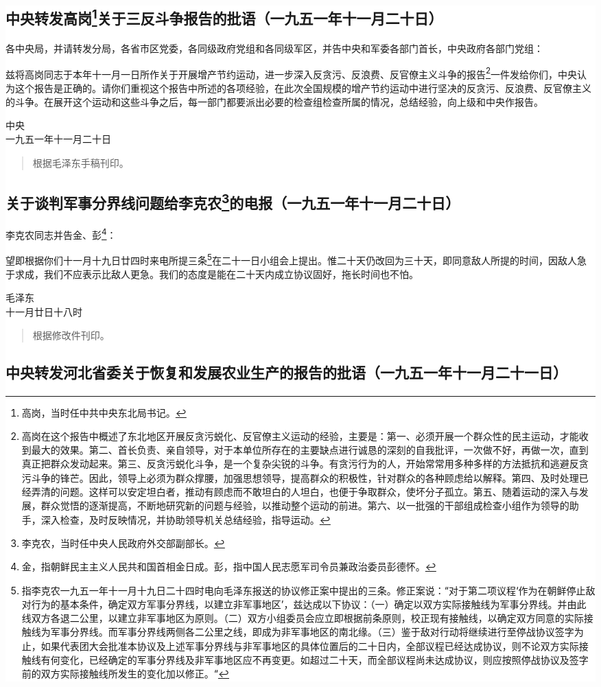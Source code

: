 [^３-323]:关于工人阶级是中国新民主主义革命和社会主义革命的领导阶级，在我们党的文件中历来是明确的，半工人阶级也是领导阶级的提法，只在建国前后的个别文件中出现过。一九四八年二月毛泽东在修改《中共中央关于土地改革中各社会阶级的划分及其待遇的规定》时曾使用过这一提法，说“无产阶级和半无产阶级（贫农）为人民民主革命和新民主国家政权的领导阶级，而无产阶级则是主要的领导阶级”。一九五一年三、四月间中共中央召开的第一次全国组织工作会议根据刘少奇报告起草的《关于整顿党的基层组织的决议》中，也提到“中国革命在过去是城市工人阶级和乡村半工人阶级领导的，在今后更需要工人阶级的领导”。一九五一年七月《中共中央关于工人阶级与半工人阶级的领导作用问题的解释》中，将这句话改为“中国革命在过去是城市和乡村的工人阶级与半工人阶级领导的”。后河北省委党校阴一刚等来信表示不同意半工人阶级也是领导阶级的提法。毛泽东把信批给安子文，要他提出处理意见。安子文提出，对半工人阶级也是领导阶级的提法应予修改。毛泽东同意改正这一提法，并写此信征求刘少奇意见。刘少奇很快复信同意。一九五一年十二月中共中央正式发出了《关于中国革命领导阶级问题的修正指示》，指出：“关于中国革命的领导问题，无论过去或今后，均应只提是工人阶级，（通过其先锋队中国共产党）领导的，不应再把半工人阶级包括在内。”

[^４-323]:指当时准备下达的中共中央关于中国革命领导阶级问题的修正指示。

[^５-323]:指安子文一九五一年十一月关于修改半工人阶级也是领导阶级这一提法给毛泽东的报告。

[^６-323]:周，指周恩来。朱，指朱德。陈，指陈云，当时任中共中央书记处书记、政务院副总理。杨尚昆，当时任中共中央办公厅主任。

[^７-323]:毛泽东对《中共中央关于中国革命领导阶级问题的修正指示》草稿的修改主要有两处。（一）将指示稿中叙述党的文件中几次提到中国革命的领导阶级时，说半工人阶级也“是包括在内的”后面的一句话改写为“过去的这种提法，中央认为是不适当的，而河北省党校阴一刚、罗云路二同志的意见则是正确的”。（二）在指示稿的最后，毛泽东加写了一段话：“随电并将安子文同志为此问题向毛主席所作报告一件，河北省党校阴一刚、罗云路二同志向中央来信一件发给你们，可在党内刊物上发表。”

## 中央转发高岗[^１-324]关于三反斗争报告的批语（一九五一年十一月二十日）

各中央局，并请转发分局，各省市区党委，各同级政府党组和各同级军区，并告中央和军委各部门首长，中央政府各部门党组：

兹将高岗同志于本年十一月一日所作关于开展增产节约运动，进一步深入反贪污、反浪费、反官僚主义斗争的报告[^２-324]一件发给你们，中央认为这个报告是正确的。请你们重视这个报告中所述的各项经验，在此次全国规模的增产节约运动中进行坚决的反贪污、反浪费、反官僚主义的斗争。在展开这个运动和这些斗争之后，每一部门都要派出必要的检查组检查所属的情况，总结经验，向上级和中央作报告。

中央  
一九五一年十一月二十日

>根据毛泽东手稿刊印。

[^１-324]:高岗，当时任中共中央东北局书记。

[^２-324]:高岗在这个报告中概述了东北地区开展反贪污蜕化、反官僚主义运动的经验，主要是：第一、必须开展一个群众性的民主运动，才能收到最大的效果。第二、首长负责、亲自领导，对于本单位所存在的主要缺点进行诚恳的深刻的自我批评，一次做不好，再做一次，直到真正把群众发动起来。第三、反贪污蜕化斗争，是一个复杂尖锐的斗争。有贪污行为的人，开始常常用多种多样的方法抵抗和逃避反贪污斗争的锋芒。因此，领导上必须为群众撑腰，加强思想领导，提高群众的积极性，针对群众的各种顾虑给以解释。第四、及时处理已经弄清的问题。这样可以安定坦白者，推动有顾虑而不敢坦白的人坦白，也便于争取群众，使坏分子孤立。第五、随着运动的深入与发展，群众觉悟的逐渐提高，不断地研究新的问题与经验，以推动整个运动的前进。第六、以一批强的干部组成检查小组作为领导的助手，深入检查，及时反映情况，并协助领导机关总结经验，指导运动。

## 关于谈判军事分界线问题给李克农[^１-325]的电报（一九五一年十一月二十日）

李克农同志并告金、彭[^２-325]：

望即根据你们十一月十九日廿四时来电所提三条[^３-325]在二十一日小组会上提出。惟二十天仍改回为三十天，即同意敌人所提的时间，因敌人急于求成，我们不应表示比敌人更急。我们的态度是能在二十天内成立协议固好，拖长时间也不怕。

毛泽东  
十一月廿日十八时

>根据修改件刊印。

[^１-325]:李克农，当时任中央人民政府外交部副部长。

[^２-325]:金，指朝鲜民主主义人民共和国首相金日成。彭，指中国人民志愿军司令员兼政治委员彭德怀。

[^３-325]:指李克农一九五一年十一月十九日二十四时电向毛泽东报送的协议修正案中提出的三条。修正案说：“对于第二项议程‘作为在朝鲜停止敌对行为的基本条件，确定双方军事分界线，以建立非军事地区’，兹达成以下协议：（一）确定以双方实际接触线为军事分界线。并由此线双方各退二公里，以建立非军事地区为原则。（二）双方小组委员会应立即根据前条原则，校正现有接触线，以确定双方同意的实际接触线为军事分界线。而军事分界线两侧各二公里之线，即成为非军事地区的南北缘。（三）鉴于敌对行动将继续进行至停战协议签字为止，如果代表团大会批准本协议及上述军事分界线与非军事地区的具体位置后的二十日内，全部议程已经达成协议，则不论双方实际接触线有何变化，已经确定的军事分界线及非军事地区应不再变更。如超过二十天，而全部议程尚未达成协议，则应按照停战协议及签字前的双方实际接触线所发生的变化加以修正。“

## 中央转发河北省委关于恢复和发展农业生产的报告的批语（一九五一年十一月二十一日）
